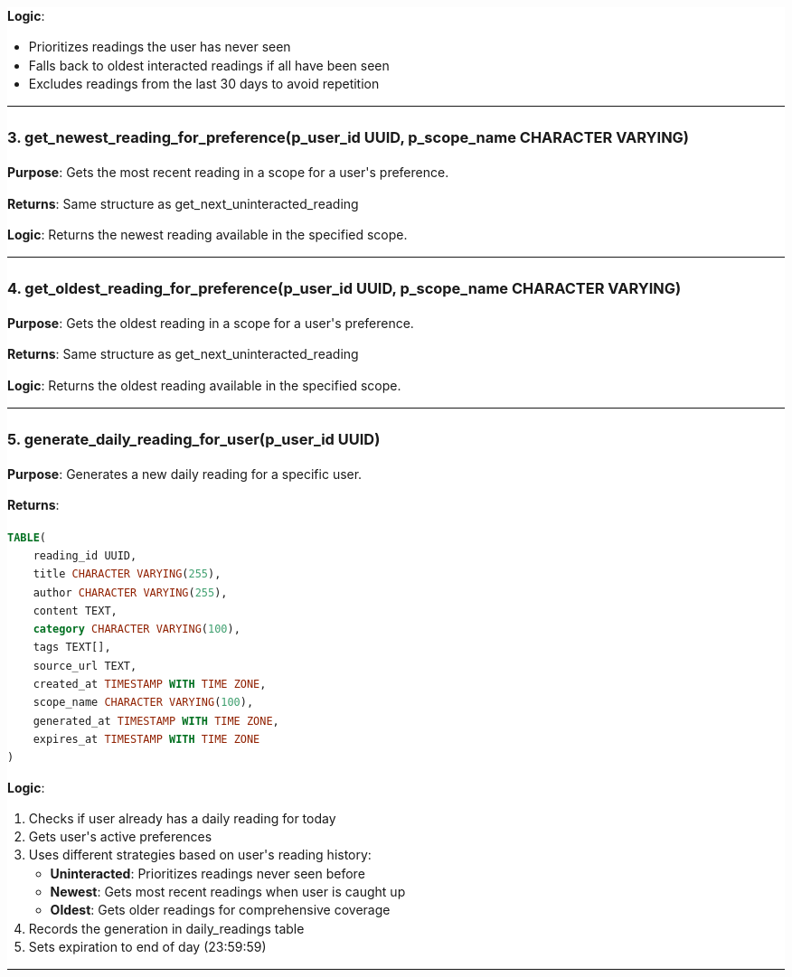 **Logic**: 
- Prioritizes readings the user has never seen
- Falls back to oldest interacted readings if all have been seen
- Excludes readings from the last 30 days to avoid repetition

---

### 3. get_newest_reading_for_preference(p_user_id UUID, p_scope_name CHARACTER VARYING)

**Purpose**: Gets the most recent reading in a scope for a user's preference.

**Returns**: Same structure as get_next_uninteracted_reading

**Logic**: Returns the newest reading available in the specified scope.

---

### 4. get_oldest_reading_for_preference(p_user_id UUID, p_scope_name CHARACTER VARYING)

**Purpose**: Gets the oldest reading in a scope for a user's preference.

**Returns**: Same structure as get_next_uninteracted_reading

**Logic**: Returns the oldest reading available in the specified scope.

---

### 5. generate_daily_reading_for_user(p_user_id UUID)

**Purpose**: Generates a new daily reading for a specific user.

**Returns**: 
```sql
TABLE(
    reading_id UUID,
    title CHARACTER VARYING(255),
    author CHARACTER VARYING(255),
    content TEXT,
    category CHARACTER VARYING(100),
    tags TEXT[],
    source_url TEXT,
    created_at TIMESTAMP WITH TIME ZONE,
    scope_name CHARACTER VARYING(100),
    generated_at TIMESTAMP WITH TIME ZONE,
    expires_at TIMESTAMP WITH TIME ZONE
)
```

**Logic**:
1. Checks if user already has a daily reading for today
2. Gets user's active preferences
3. Uses different strategies based on user's reading history:
   - **Uninteracted**: Prioritizes readings never seen before
   - **Newest**: Gets most recent readings when user is caught up
   - **Oldest**: Gets older readings for comprehensive coverage
4. Records the generation in daily_readings table
5. Sets expiration to end of day (23:59:59)

---